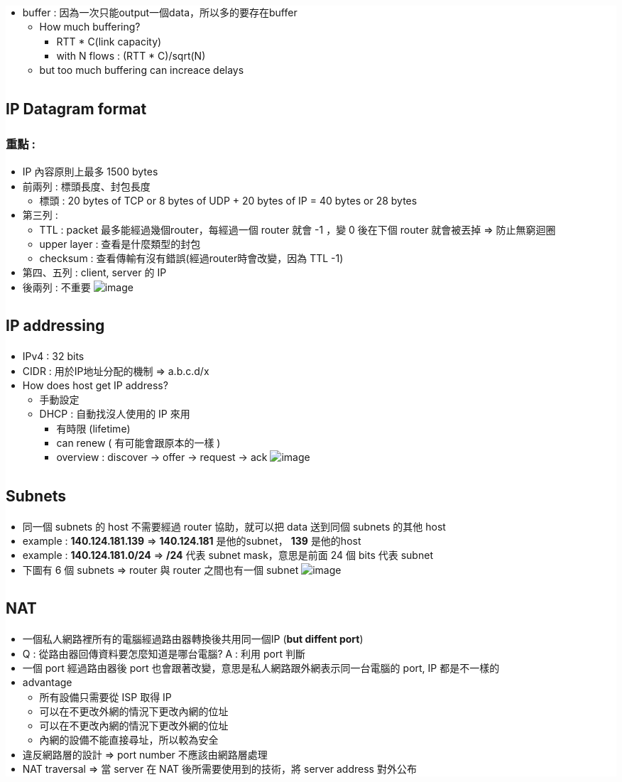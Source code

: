 * buffer : 因為一次只能output一個data，所以多的要存在buffer
    * How much buffering?
        * RTT * C(link capacity)
        * with N flows : (RTT * C)/sqrt(N)
    * but too much buffering can increace delays
## IP Datagram format
### 重點 : 
* IP 內容原則上最多 1500 bytes
* 前兩列 : 標頭長度、封包長度
    * 標頭 : 20 bytes of TCP or 8 bytes of UDP + 20 bytes of IP = 40 bytes or 28 bytes
* 第三列 : 
    * TTL : packet 最多能經過幾個router，每經過一個 router 就會 -1 ，變 0 後在下個 router 就會被丟掉 => 防止無窮迴圈
    * upper layer : 查看是什麼類型的封包
    * checksum : 查看傳輸有沒有錯誤(經過router時會改變，因為 TTL -1)
* 第四、五列 : client, server 的 IP
* 後兩列 : 不重要
![image](https://hackmd.io/_uploads/HkOJSder6.png)
## IP addressing
* IPv4 : 32 bits
* CIDR : 用於IP地址分配的機制 => a.b.c.d/x
* How does host get IP address?
    * 手動設定
    * DHCP : 自動找沒人使用的 IP 來用
        * 有時限 (lifetime)
        * can renew ( 有可能會跟原本的一樣 )
        * overview : discover -> offer -> request -> ack
        ![image](https://hackmd.io/_uploads/H1vicKmrp.png)
        
## Subnets
* 同一個 subnets 的 host 不需要經過 router 協助，就可以把 data 送到同個 subnets 的其他 host
* example : **140.124.181.139** => **140.124.181** 是他的subnet， **139** 是他的host
* example : **140.124.181.0/24** => **/24** 代表 subnet mask，意思是前面 24 個 bits 代表 subnet
* 下圖有 6 個 subnets => router 與 router 之間也有一個 subnet
![image](https://hackmd.io/_uploads/ByJVxtmBa.png)

## NAT
* 一個私人網路裡所有的電腦經過路由器轉換後共用同一個IP (**but diffent port**)
* Q : 從路由器回傳資料要怎麼知道是哪台電腦? A : 利用 port 判斷
* 一個 port 經過路由器後 port 也會跟著改變，意思是私人網路跟外網表示同一台電腦的 port, IP 都是不一樣的
* advantage
    * 所有設備只需要從 ISP 取得 IP
    * 可以在不更改外網的情況下更改內網的位址
    * 可以在不更改內網的情況下更改外網的位址
    * 內網的設備不能直接尋址，所以較為安全
* 違反網路層的設計 => port number 不應該由網路層處理
* NAT traversal => 當 server 在 NAT 後所需要使用到的技術，將 server address 對外公布
